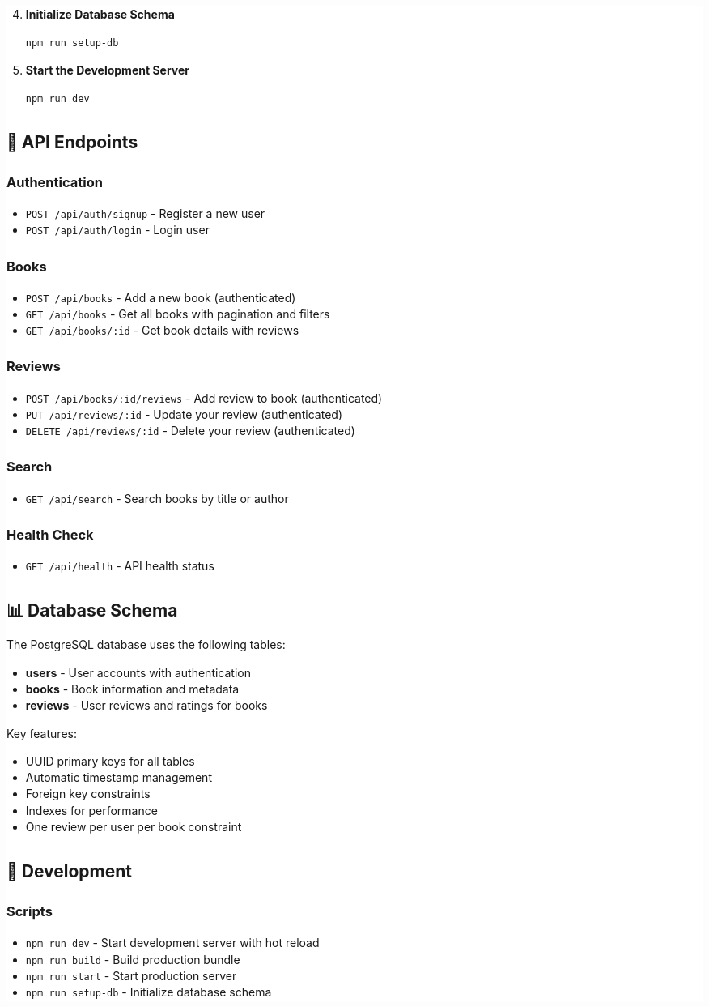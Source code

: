 4. **Initialize Database Schema**
   ```bash
   npm run setup-db
   ```

5. **Start the Development Server**
   ```bash
   npm run dev
   ```

## 🚀 API Endpoints

### Authentication
- `POST /api/auth/signup` - Register a new user
- `POST /api/auth/login` - Login user

### Books
- `POST /api/books` - Add a new book (authenticated)
- `GET /api/books` - Get all books with pagination and filters
- `GET /api/books/:id` - Get book details with reviews

### Reviews
- `POST /api/books/:id/reviews` - Add review to book (authenticated)
- `PUT /api/reviews/:id` - Update your review (authenticated)
- `DELETE /api/reviews/:id` - Delete your review (authenticated)

### Search
- `GET /api/search` - Search books by title or author

### Health Check
- `GET /api/health` - API health status

## 📊 Database Schema

The PostgreSQL database uses the following tables:

- **users** - User accounts with authentication
- **books** - Book information and metadata
- **reviews** - User reviews and ratings for books

Key features:
- UUID primary keys for all tables
- Automatic timestamp management
- Foreign key constraints
- Indexes for performance
- One review per user per book constraint

## 🔧 Development

### Scripts
- `npm run dev` - Start development server with hot reload
- `npm run build` - Build production bundle
- `npm run start` - Start production server
- `npm run setup-db` - Initialize database schema
